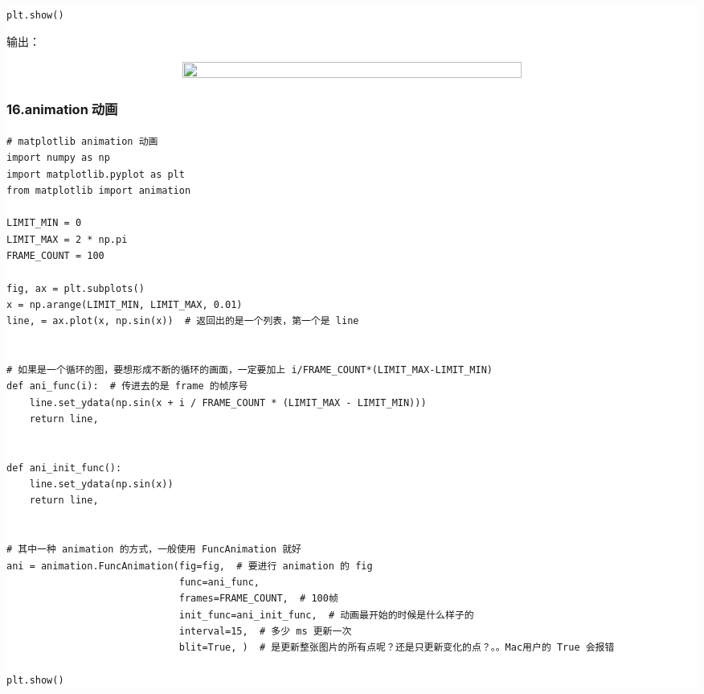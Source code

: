     plt.show()


输出：


<p align="center">
    <img width="70%" height="70%" src="http://images.iterate.site/blog/image/180728/gAb08hC4k5.png?imageslim">
</p>




### 16.animation 动画





    # matplotlib animation 动画
    import numpy as np
    import matplotlib.pyplot as plt
    from matplotlib import animation

    LIMIT_MIN = 0
    LIMIT_MAX = 2 * np.pi
    FRAME_COUNT = 100

    fig, ax = plt.subplots()
    x = np.arange(LIMIT_MIN, LIMIT_MAX, 0.01)
    line, = ax.plot(x, np.sin(x))  # 返回出的是一个列表，第一个是 line


    # 如果是一个循环的图，要想形成不断的循环的画面，一定要加上 i/FRAME_COUNT*(LIMIT_MAX-LIMIT_MIN)
    def ani_func(i):  # 传进去的是 frame 的帧序号
        line.set_ydata(np.sin(x + i / FRAME_COUNT * (LIMIT_MAX - LIMIT_MIN)))
        return line,


    def ani_init_func():
        line.set_ydata(np.sin(x))
        return line,


    # 其中一种 animation 的方式，一般使用 FuncAnimation 就好
    ani = animation.FuncAnimation(fig=fig,  # 要进行 animation 的 fig
                                  func=ani_func,
                                  frames=FRAME_COUNT,  # 100帧
                                  init_func=ani_init_func,  # 动画最开始的时候是什么样子的
                                  interval=15,  # 多少 ms 更新一次
                                  blit=True, )  # 是更新整张图片的所有点呢？还是只更新变化的点？。。Mac用户的 True 会报错

    plt.show()
